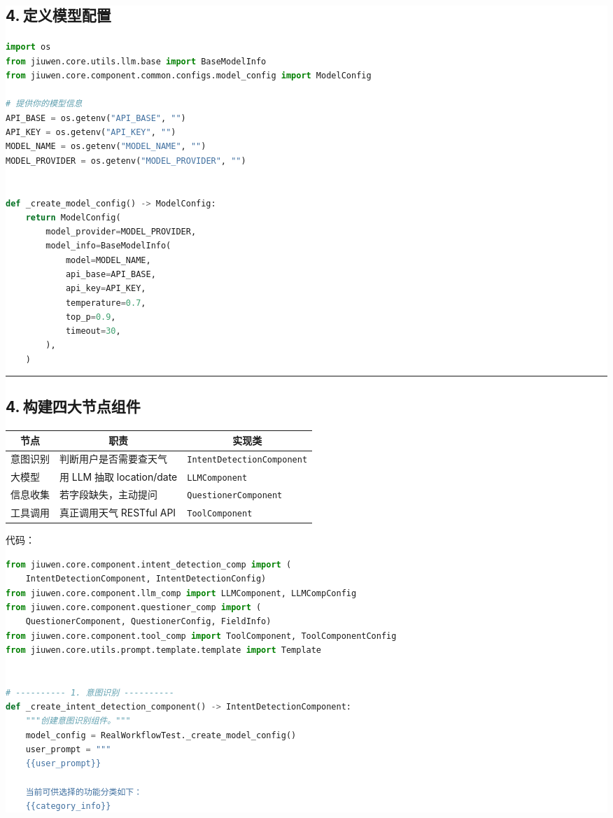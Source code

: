 ## 4. 定义模型配置

```python
import os
from jiuwen.core.utils.llm.base import BaseModelInfo
from jiuwen.core.component.common.configs.model_config import ModelConfig

# 提供你的模型信息
API_BASE = os.getenv("API_BASE", "")
API_KEY = os.getenv("API_KEY", "")
MODEL_NAME = os.getenv("MODEL_NAME", "")
MODEL_PROVIDER = os.getenv("MODEL_PROVIDER", "")


def _create_model_config() -> ModelConfig:
    return ModelConfig(
        model_provider=MODEL_PROVIDER,
        model_info=BaseModelInfo(
            model=MODEL_NAME,
            api_base=API_BASE,
            api_key=API_KEY,
            temperature=0.7,
            top_p=0.9,
            timeout=30,
        ),
    )

```

---

## 4. 构建四大节点组件

| 节点   | 职责                     | 实现类                        |
|------|------------------------|----------------------------|
| 意图识别 | 判断用户是否需要查天气            | `IntentDetectionComponent` |
| 大模型  | 用 LLM 抽取 location/date | `LLMComponent`             |
| 信息收集 | 若字段缺失，主动提问             | `QuestionerComponent`      |
| 工具调用 | 真正调用天气 RESTful API     | `ToolComponent`            |

代码：

```python
from jiuwen.core.component.intent_detection_comp import (
    IntentDetectionComponent, IntentDetectionConfig)
from jiuwen.core.component.llm_comp import LLMComponent, LLMCompConfig
from jiuwen.core.component.questioner_comp import (
    QuestionerComponent, QuestionerConfig, FieldInfo)
from jiuwen.core.component.tool_comp import ToolComponent, ToolComponentConfig
from jiuwen.core.utils.prompt.template.template import Template


# ---------- 1. 意图识别 ----------
def _create_intent_detection_component() -> IntentDetectionComponent:
    """创建意图识别组件。"""
    model_config = RealWorkflowTest._create_model_config()
    user_prompt = """
    {{user_prompt}}

    当前可供选择的功能分类如下：
    {{category_info}}

```